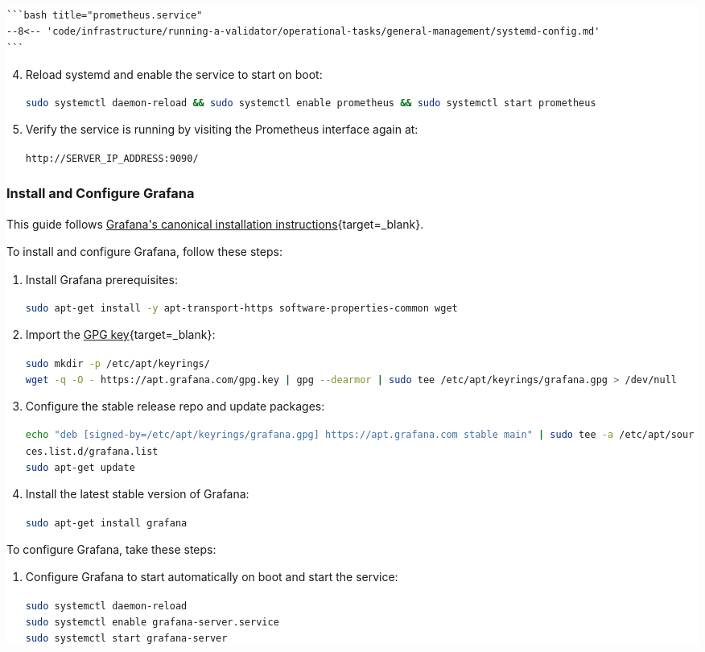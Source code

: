     ```bash title="prometheus.service"
    --8<-- 'code/infrastructure/running-a-validator/operational-tasks/general-management/systemd-config.md'
    ```

4. Reload systemd and enable the service to start on boot:

    ```bash
    sudo systemctl daemon-reload && sudo systemctl enable prometheus && sudo systemctl start prometheus
    ```

5. Verify the service is running by visiting the Prometheus interface again at:

    ```text
    http://SERVER_IP_ADDRESS:9090/
    ```

### Install and Configure Grafana

This guide follows [Grafana's canonical installation instructions](https://grafana.com/docs/grafana/latest/setup-grafana/installation/debian/#install-from-apt-repository){target=\_blank}.

To install and configure Grafana, follow these steps:

1. Install Grafana prerequisites:

    ```bash
    sudo apt-get install -y apt-transport-https software-properties-common wget    
    ```

2. Import the [GPG key](https://gnupg.org/){target=\_blank}:

    ```bash
    sudo mkdir -p /etc/apt/keyrings/
    wget -q -O - https://apt.grafana.com/gpg.key | gpg --dearmor | sudo tee /etc/apt/keyrings/grafana.gpg > /dev/null
    ```

3. Configure the stable release repo and update packages:

    ```bash
    echo "deb [signed-by=/etc/apt/keyrings/grafana.gpg] https://apt.grafana.com stable main" | sudo tee -a /etc/apt/sources.list.d/grafana.list
    sudo apt-get update
    ```

4. Install the latest stable version of Grafana:

    ```bash
    sudo apt-get install grafana
    ```

To configure Grafana, take these steps:

1. Configure Grafana to start automatically on boot and start the service:

    ```bash
    sudo systemctl daemon-reload
    sudo systemctl enable grafana-server.service
    sudo systemctl start grafana-server
    ```
